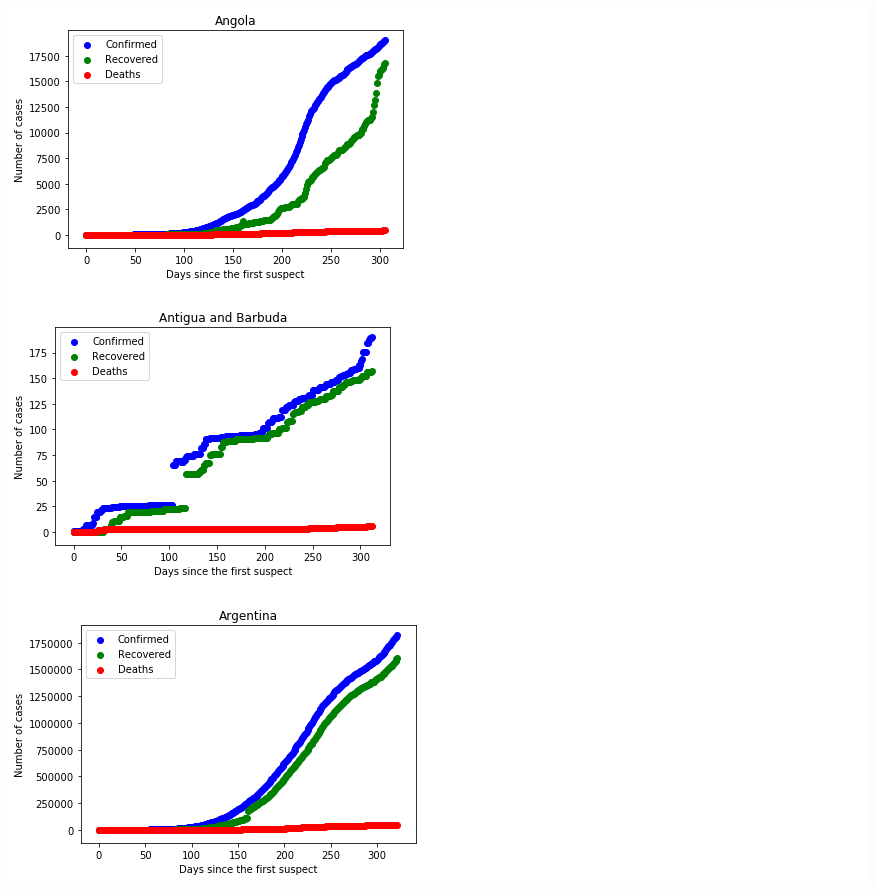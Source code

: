 


    
![png](output_9_6.png)
    



    
![png](output_9_7.png)
    



    
![png](output_9_8.png)
    